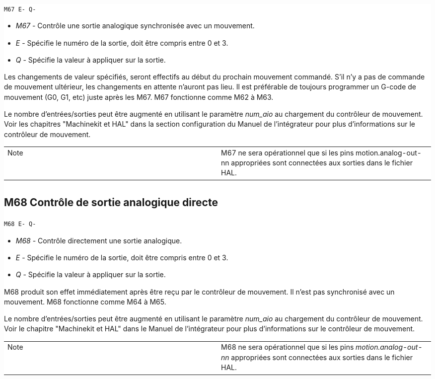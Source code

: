     M67 E- Q-

-   *M67* - Contrôle une sortie analogique synchronisée avec un mouvement.

-   *E* - Spécifie le numéro de la sortie, doit être compris entre 0 et 3.

-   *Q* - Spécifie la valeur à appliquer sur la sortie.

Les changements de valeur spécifiés, seront effectifs au début du prochain mouvement commandé. S’il n’y a pas de commande de mouvement ultérieur, les changements en attente n’auront pas lieu. Il est préférable de toujours programmer un G-code de mouvement (G0, G1, etc) juste après les M67. M67 fonctionne comme M62 à M63.

Le nombre d’entrées/sorties peut être augmenté en utilisant le paramètre *num\_aio* au chargement du contrôleur de mouvement. Voir les chapitres "Machinekit et HAL" dans la section configuration du Manuel de l’intégrateur pour plus d’informations sur le contrôleur de mouvement.

<table>
<colgroup>
<col width="50%" />
<col width="50%" />
</colgroup>
<tbody>
<tr class="odd">
<td align="left"><div class="title">
Note
</div></td>
<td align="left">M67 ne sera opérationnel que si les pins motion.analog-out-nn appropriées sont connectées aux sorties dans le fichier HAL.</td>
</tr>
</tbody>
</table>

M68 Contrôle de sortie analogique directe
-----------------------------------------

    M68 E- Q-

-   *M68* - Contrôle directement une sortie analogique.

-   *E* - Spécifie le numéro de la sortie, doit être compris entre 0 et 3.

-   *Q* - Spécifie la valeur à appliquer sur la sortie.

M68 produit son effet immédiatement après être reçu par le contrôleur de mouvement. Il n’est pas synchronisé avec un mouvement. M68 fonctionne comme M64 à M65.

Le nombre d’entrées/sorties peut être augmenté en utilisant le paramètre *num\_aio* au chargement du contrôleur de mouvement. Voir le chapitre "Machinekit et HAL" dans le Manuel de l’intégrateur pour plus d’informations sur le contrôleur de mouvement.

<table>
<colgroup>
<col width="50%" />
<col width="50%" />
</colgroup>
<tbody>
<tr class="odd">
<td align="left"><div class="title">
Note
</div></td>
<td align="left">M68 ne sera opérationnel que si les pins <em>motion.analog-out-nn</em> appropriées sont connectées aux sorties dans le fichier HAL.</td>
</tr>
</tbody>
</table>
